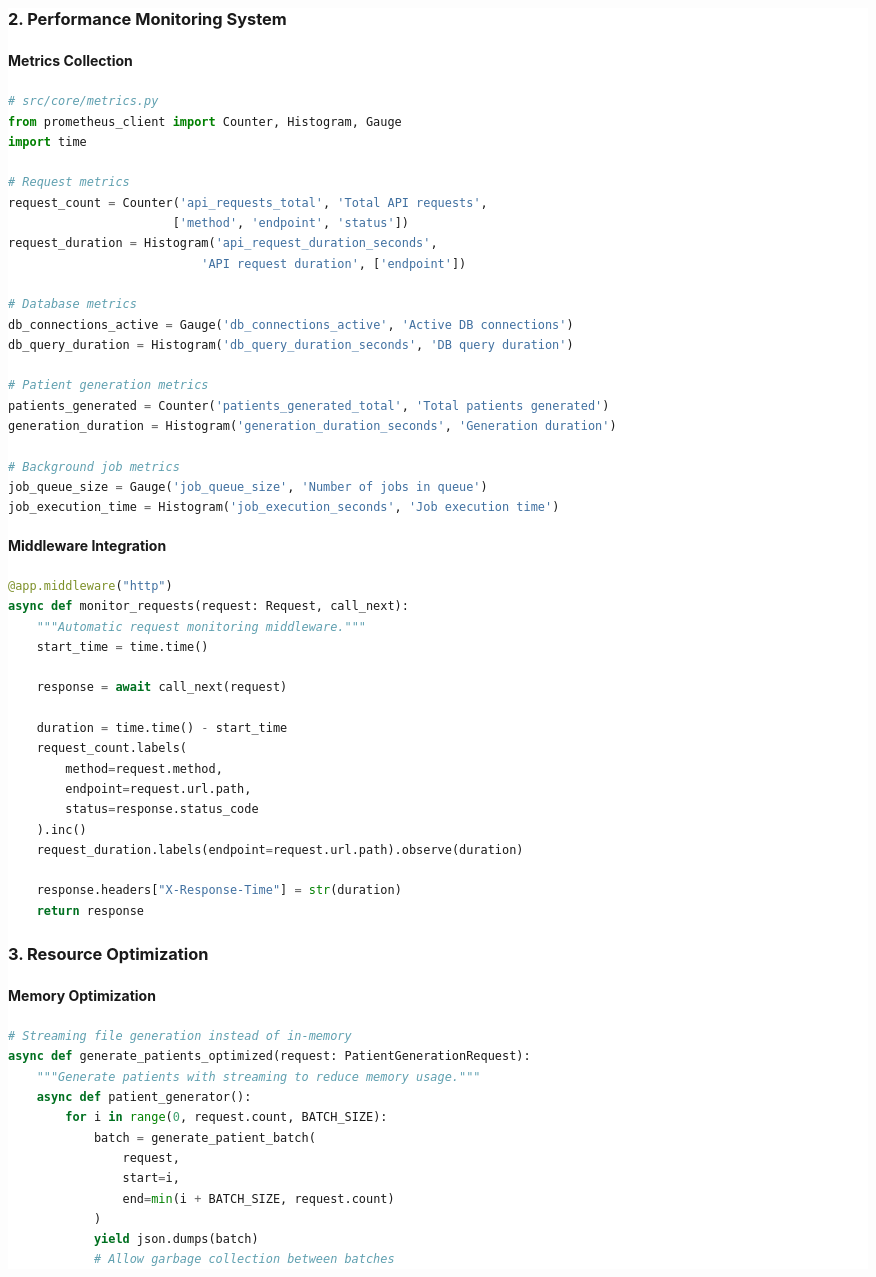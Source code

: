 ### 2. Performance Monitoring System

#### Metrics Collection
```python
# src/core/metrics.py
from prometheus_client import Counter, Histogram, Gauge
import time

# Request metrics
request_count = Counter('api_requests_total', 'Total API requests', 
                       ['method', 'endpoint', 'status'])
request_duration = Histogram('api_request_duration_seconds', 
                           'API request duration', ['endpoint'])

# Database metrics
db_connections_active = Gauge('db_connections_active', 'Active DB connections')
db_query_duration = Histogram('db_query_duration_seconds', 'DB query duration')

# Patient generation metrics
patients_generated = Counter('patients_generated_total', 'Total patients generated')
generation_duration = Histogram('generation_duration_seconds', 'Generation duration')

# Background job metrics
job_queue_size = Gauge('job_queue_size', 'Number of jobs in queue')
job_execution_time = Histogram('job_execution_seconds', 'Job execution time')
```

#### Middleware Integration
```python
@app.middleware("http")
async def monitor_requests(request: Request, call_next):
    """Automatic request monitoring middleware."""
    start_time = time.time()
    
    response = await call_next(request)
    
    duration = time.time() - start_time
    request_count.labels(
        method=request.method,
        endpoint=request.url.path,
        status=response.status_code
    ).inc()
    request_duration.labels(endpoint=request.url.path).observe(duration)
    
    response.headers["X-Response-Time"] = str(duration)
    return response
```

### 3. Resource Optimization

#### Memory Optimization
```python
# Streaming file generation instead of in-memory
async def generate_patients_optimized(request: PatientGenerationRequest):
    """Generate patients with streaming to reduce memory usage."""
    async def patient_generator():
        for i in range(0, request.count, BATCH_SIZE):
            batch = generate_patient_batch(
                request, 
                start=i, 
                end=min(i + BATCH_SIZE, request.count)
            )
            yield json.dumps(batch)
            # Allow garbage collection between batches
```
